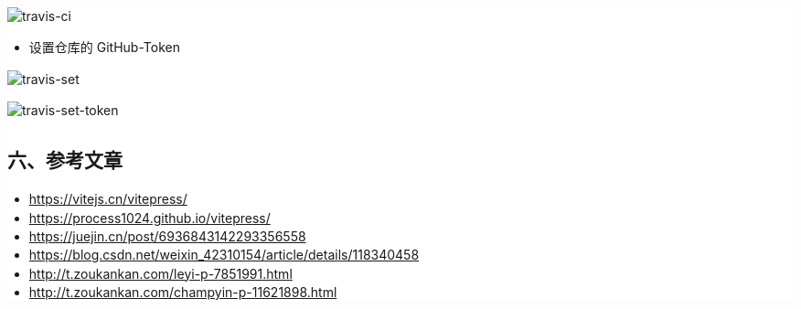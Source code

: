 ![travis-ci](/public/img/VitePress.assets/travis-ci.png)

- 设置仓库的 GitHub-Token

![travis-set](/public/img/VitePress.assets/travis-set.png)

![travis-set-token](/public/img/VitePress.assets/travis-set-token.png)

## 六、参考文章

- https://vitejs.cn/vitepress/
- https://process1024.github.io/vitepress/
- https://juejin.cn/post/6936843142293356558
- https://blog.csdn.net/weixin_42310154/article/details/118340458
- http://t.zoukankan.com/leyi-p-7851991.html
- http://t.zoukankan.com/champyin-p-11621898.html
